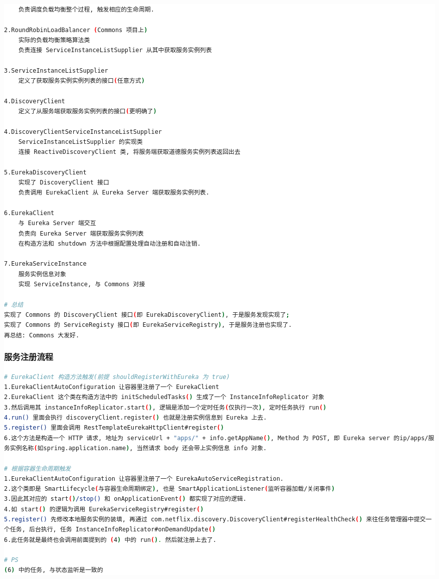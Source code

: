 ```bash
	负责调度负载均衡整个过程, 触发相应的生命周期.
	
2.RoundRobinLoadBalancer (Commons 项目上)
	实际的负载均衡策略算法类
	负责连接 ServiceInstanceListSupplier 从其中获取服务实例列表

3.ServiceInstanceListSupplier
	定义了获取服务实例实例列表的接口(任意方式)

4.DiscoveryClient
	定义了从服务端获取服务实例列表的接口(更明确了)

4.DiscoveryClientServiceInstanceListSupplier
	ServiceInstanceListSupplier 的实现类
	连接 ReactiveDiscoveryClient 类, 将服务端获取道德服务实例列表返回出去
	
5.EurekaDiscoveryClient
	实现了 DiscoveryClient 接口
	负责调用 EurekaClient 从 Eureka Server 端获取服务实例列表.

6.EurekaClient
	与 Eureka Server 端交互
	负责向 Eureka Server 端获取服务实例列表
	在构造方法和 shutdown 方法中根据配置处理自动注册和自动注销.

7.EurekaServiceInstance
	服务实例信息对象
	实现 ServiceInstance, 与 Commons 对接

# 总结
实现了 Commons 的 DiscoveryClient 接口(即 EurekaDiscoveryClient), 于是服务发现实现了;
实现了 Commons 的 ServiceRegisty 接口(即 EurekaServiceRegistry), 于是服务注册也实现了.
再总结: Commons 大发好.
```





### 服务注册流程

```bash
# EurekaClient 构造方法触发(前提 shouldRegisterWithEureka 为 true)
1.EurekaClientAutoConfiguration 让容器里注册了一个 EurekaClient
2.EurekaClient 这个类在构造方法中的 initScheduledTasks() 生成了一个 InstanceInfoReplicator 对象
3.然后调用其 instanceInfoReplicator.start(), 逻辑是添加一个定时任务(仅执行一次), 定时任务执行 run()
4.run() 里面会执行 discoveryClient.register() 也就是注册实例信息到 Eureka 上去.
5.register() 里面会调用 RestTemplateEurekaHttpClient#register() 
6.这个方法是构造一个 HTTP 请求, 地址为 serviceUrl + "apps/" + info.getAppName(), Method 为 POST, 即 Eureka server 的ip/apps/服务实例名称(如spring.application.name), 当然请求 body 还会带上实例信息 info 对象.

# 根据容器生命周期触发
1.EurekaClientAutoConfiguration 让容器里注册了一个 EurekaAutoServiceRegistration.
2.这个类即是 SmartLifecycle(与容器生命周期绑定), 也是 SmartApplicationListener(监听容器加载/关闭事件)
3.因此其对应的 start()/stop() 和 onApplicationEvent() 都实现了对应的逻辑.
4.如 start() 的逻辑为调用 EurekaServiceRegistry#register()
5.register() 先修改本地服务实例的装填, 再通过 com.netflix.discovery.DiscoveryClient#registerHealthCheck() 来往任务管理器中提交一个任务, 后台执行, 任务 InstanceInfoReplicator#onDemandUpdate()
6.此任务就是最终也会调用前面提到的 (4) 中的 run(). 然后就注册上去了.

# PS
(6) 中的任务, 与状态监听是一致的
```
